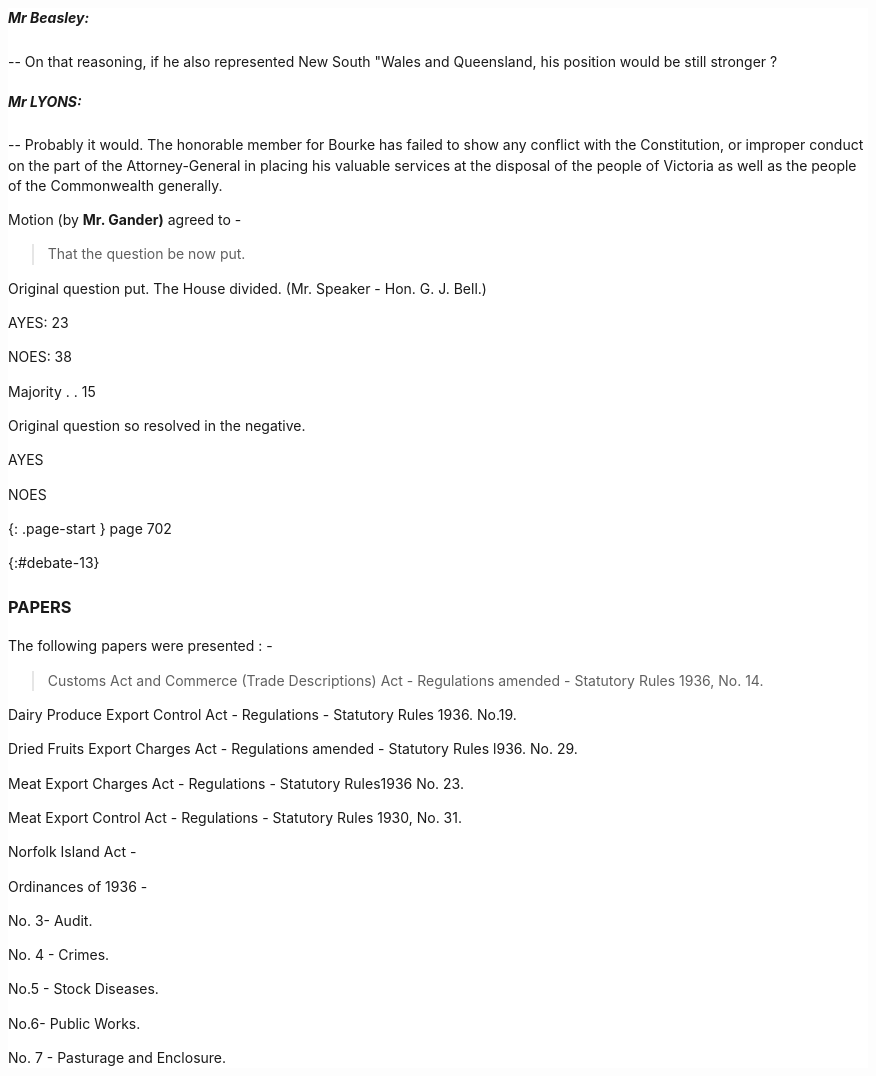 ##### Mr Beasley:

-- On that reasoning, if he also represented New South "Wales and Queensland, his position would be still stronger ? 

##### Mr LYONS:

-- Probably it would. The honorable member for Bourke has failed to show any conflict with the Constitution, or improper conduct on the part of the Attorney-General in placing his valuable services at the disposal of the people of Victoria as well as the people of the Commonwealth generally. 

Motion (by  **Mr. Gander)**  agreed to - 

  >That the question be now put. 

Original question put. The House divided. (Mr. Speaker - Hon. G. J. Bell.)

AYES: 23

NOES: 38

Majority .  . 15 

Original question so resolved in the negative. 

AYES

NOES

{: .page-start }
page 702

{:#debate-13}
### PAPERS

The following papers were presented :  - 

  >Customs Act and Commerce (Trade Descriptions) Act - Regulations amended - Statutory Rules 1936, No. 14. 

Dairy Produce Export Control Act - Regulations - Statutory Rules 1936. No.19. 

Dried Fruits Export Charges Act - Regulations amended - Statutory Rules l936. No. 29. 

Meat Export Charges Act - Regulations - Statutory Rules1936 No. 23. 

Meat Export Control Act - Regulations - Statutory Rules 1930, No. 31. 

Norfolk Island Act - 

Ordinances of 1936 - 

No. 3- Audit. 

No. 4 - Crimes. 

No.5 - Stock Diseases. 

No.6- Public Works. 

No. 7 - Pasturage and Enclosure. 

